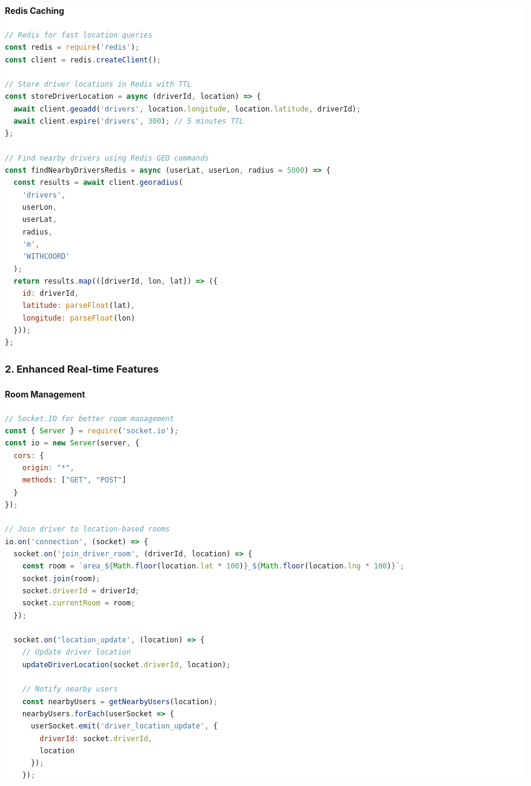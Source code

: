 #### Redis Caching
```javascript
// Redis for fast location queries
const redis = require('redis');
const client = redis.createClient();

// Store driver locations in Redis with TTL
const storeDriverLocation = async (driverId, location) => {
  await client.geoadd('drivers', location.longitude, location.latitude, driverId);
  await client.expire('drivers', 300); // 5 minutes TTL
};

// Find nearby drivers using Redis GEO commands
const findNearbyDriversRedis = async (userLat, userLon, radius = 5000) => {
  const results = await client.georadius(
    'drivers', 
    userLon, 
    userLat, 
    radius, 
    'm', 
    'WITHCOORD'
  );
  return results.map(([driverId, lon, lat]) => ({
    id: driverId,
    latitude: parseFloat(lat),
    longitude: parseFloat(lon)
  }));
};
```

### 2. Enhanced Real-time Features

#### Room Management
```javascript
// Socket.IO for better room management
const { Server } = require('socket.io');
const io = new Server(server, {
  cors: {
    origin: "*",
    methods: ["GET", "POST"]
  }
});

// Join driver to location-based rooms
io.on('connection', (socket) => {
  socket.on('join_driver_room', (driverId, location) => {
    const room = `area_${Math.floor(location.lat * 100)}_${Math.floor(location.lng * 100)}`;
    socket.join(room);
    socket.driverId = driverId;
    socket.currentRoom = room;
  });

  socket.on('location_update', (location) => {
    // Update driver location
    updateDriverLocation(socket.driverId, location);
    
    // Notify nearby users
    const nearbyUsers = getNearbyUsers(location);
    nearbyUsers.forEach(userSocket => {
      userSocket.emit('driver_location_update', {
        driverId: socket.driverId,
        location
      });
    });
```
